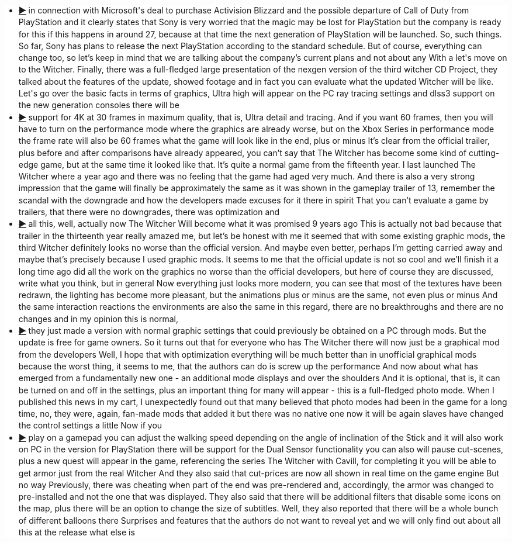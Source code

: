  - ~~[▶](https://www.youtube.com/watch?v=xKl4DcjSRhY&t=158)~~  in connection with Microsoft's deal to purchase Activision Blizzard and the possible departure of Call of Duty from PlayStation and it clearly states that Sony is very worried that the magic may be lost for PlayStation but the company is ready for this if this happens in  around 27, because at that time the next generation of PlayStation will be launched. So, such things. So far, Sony has plans to release the next PlayStation according to the standard schedule. But of course, everything can change too, so let’s keep in mind that we are talking about the company’s current plans and not about any  With a let's move on to the Witcher. Finally, there was a full-fledged large presentation of the nexgen version of the third witcher CD Project, they talked about the features of the update, showed footage and in fact you can evaluate what the updated Witcher will be like. Let's go over the basic facts in terms of graphics, Ultra high will appear on the PC ray tracing settings and dlss3 support on the new generation consoles there will be 
 - ~~[▶](https://www.youtube.com/watch?v=xKl4DcjSRhY&t=216)~~  support for 4K at 30 frames in maximum quality, that is, Ultra detail and tracing. And if you want 60 frames, then you will have to turn on the performance mode where the graphics are already worse, but on the Xbox Series in performance mode the frame rate will also be 60 frames  what the game will look like in the end, plus or minus It’s clear from the official trailer, plus before and after comparisons have already appeared, you can’t say that The Witcher has become some kind of cutting-edge game, but at the same time it looked like that. It’s quite a normal game from the fifteenth year. I last launched The Witcher where  a year ago and there was no feeling that the game had aged very much. And there is also a very strong impression that the game will finally be approximately the same as it was shown in the gameplay trailer of 13, remember the scandal with the downgrade and how the developers made excuses for it there in  spirit That you can’t evaluate a game by trailers, that there were no downgrades, there was optimization and 
 - ~~[▶](https://www.youtube.com/watch?v=xKl4DcjSRhY&t=267)~~  all this, well, actually now The Witcher Will become what it was promised 9 years ago This is actually not bad because that trailer in the thirteenth year really amazed me, but let’s be honest with me it seemed that with some existing graphic mods, the third Witcher definitely looks no worse than the official version. And maybe even better, perhaps I’m getting carried away and maybe that’s precisely because I used graphic mods. It seems to me that the official update is not so cool and we’ll finish it a long time ago  did all the work on the graphics no worse than the official developers, but here of course they are discussed, write what you think, but in general Now everything just looks more modern, you can see that most of the textures have been redrawn, the lighting has become more pleasant, but the animations plus or minus are the same, not even plus or minus And the same interaction reactions  the environments are also the same in this regard, there are no breakthroughs and there are no changes and in my opinion this is normal, 
 - ~~[▶](https://www.youtube.com/watch?v=xKl4DcjSRhY&t=317)~~  they just made a version with normal graphic settings that could previously be obtained on a PC through mods. But the update is free for game owners. So it turns out that for everyone who has The Witcher  there will now just be a graphical mod from the developers Well, I hope that with optimization everything will be much better than in unofficial graphical mods because the worst thing, it seems to me, that the authors can do is screw up the performance And now about what has emerged from a fundamentally new one - an additional mode  displays and over the shoulders And it is optional, that is, it can be turned on and off in the settings, plus an important thing for many will appear - this is a full-fledged photo mode. When I published this news in my cart, I unexpectedly found out that many believed that photo modes had been in the game for a long time, no, they were, again, fan-made  mods that added it but there was no native one now it will be again slaves have changed the control settings a little Now if you 
 - ~~[▶](https://www.youtube.com/watch?v=xKl4DcjSRhY&t=366)~~  play on a gamepad you can adjust the walking speed depending on the angle of inclination of the Stick and it will also work on PC in the version for PlayStation there will be support for the Dual Sensor functionality you can also  will pause cut-scenes, plus a new quest will appear in the game, referencing the series The Witcher with Cavill, for completing it you will be able to get armor just from the real Witcher And they also said that cut-prices are now all shown in real time on the game engine But no way Previously, there was cheating when part of the end was pre-rendered and, accordingly, the armor was changed to pre-installed and not the one that was displayed. They also said that there will be additional filters that disable some icons on the map, plus there will be an option to change the size of subtitles. Well, they also reported that there will be a whole bunch of different  balloons there Surprises and features that the authors do not want to reveal yet and we will only find out about all this at the release what else is 